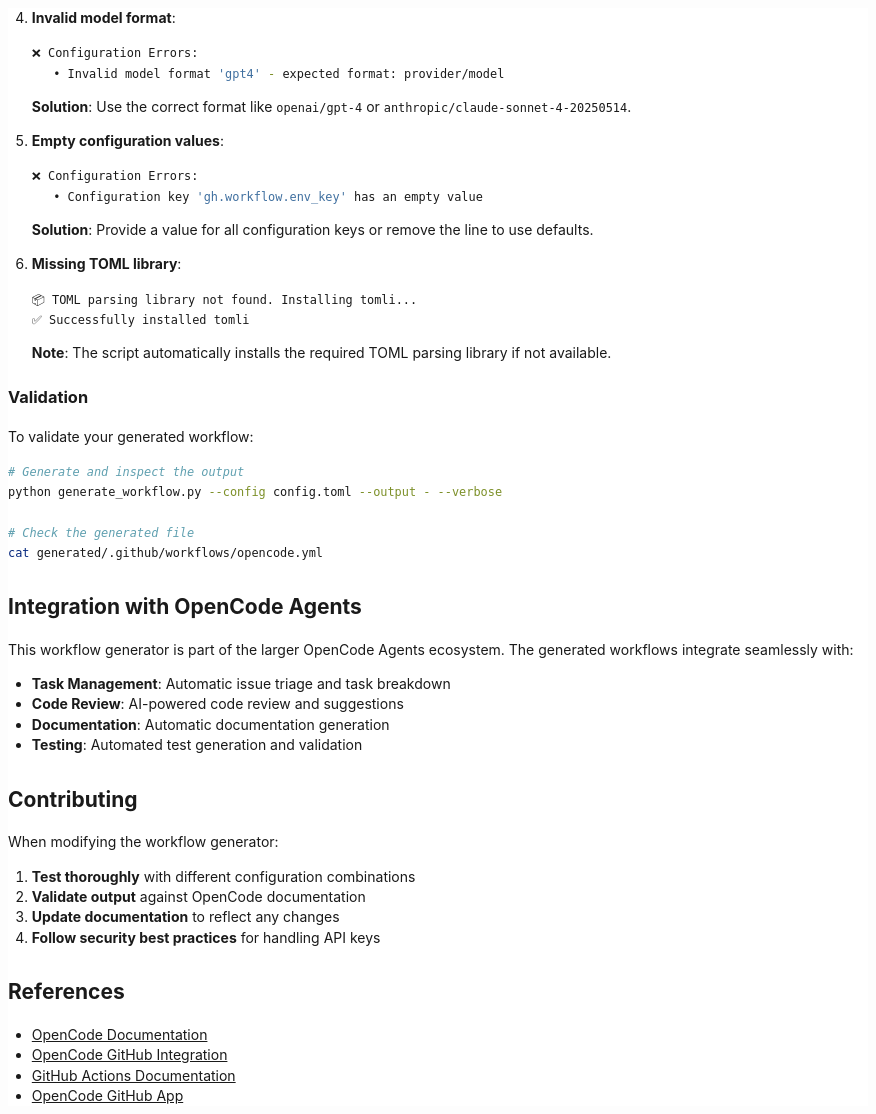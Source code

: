 4. **Invalid model format**:

   ```bash
   ❌ Configuration Errors:
      • Invalid model format 'gpt4' - expected format: provider/model
   ```

   **Solution**: Use the correct format like `openai/gpt-4` or `anthropic/claude-sonnet-4-20250514`.

5. **Empty configuration values**:

   ```bash
   ❌ Configuration Errors:
      • Configuration key 'gh.workflow.env_key' has an empty value
   ```

   **Solution**: Provide a value for all configuration keys or remove the line to use defaults.

6. **Missing TOML library**:

   ```bash
   📦 TOML parsing library not found. Installing tomli...
   ✅ Successfully installed tomli
   ```

   **Note**: The script automatically installs the required TOML parsing library if not available.

### Validation

To validate your generated workflow:

```bash
# Generate and inspect the output
python generate_workflow.py --config config.toml --output - --verbose

# Check the generated file
cat generated/.github/workflows/opencode.yml
```

## Integration with OpenCode Agents

This workflow generator is part of the larger OpenCode Agents ecosystem. The generated workflows integrate seamlessly with:

- **Task Management**: Automatic issue triage and task breakdown
- **Code Review**: AI-powered code review and suggestions
- **Documentation**: Automatic documentation generation
- **Testing**: Automated test generation and validation

## Contributing

When modifying the workflow generator:

1. **Test thoroughly** with different configuration combinations
2. **Validate output** against OpenCode documentation
3. **Update documentation** to reflect any changes
4. **Follow security best practices** for handling API keys

## References

- [OpenCode Documentation](https://opencode.ai/docs)
- [OpenCode GitHub Integration](https://opencode.ai/docs/github)
- [GitHub Actions Documentation](https://docs.github.com/en/actions)
- [OpenCode GitHub App](https://github.com/apps/opencode-agent)
